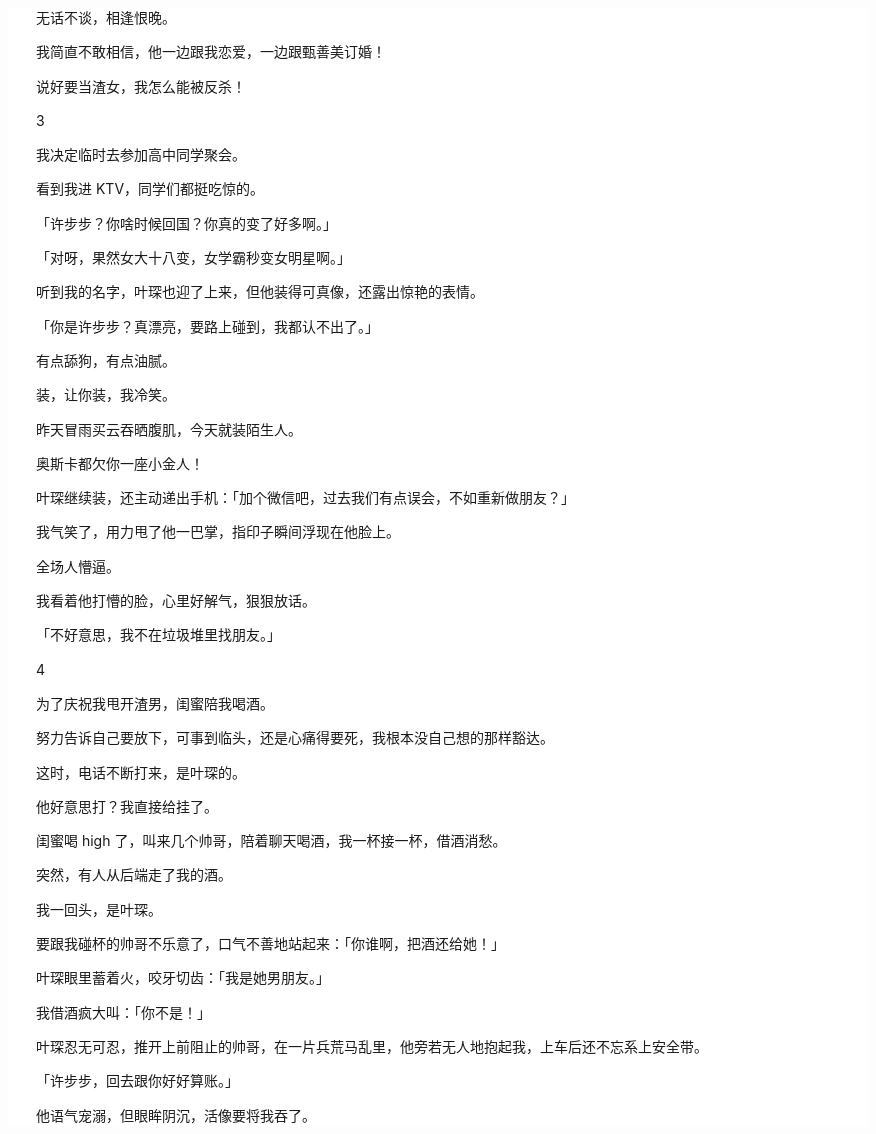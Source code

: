 &emsp;&emsp;无话不谈，相逢恨晚。  
  
&emsp;&emsp;我简直不敢相信，他一边跟我恋爱，一边跟甄善美订婚！  
  
&emsp;&emsp;说好要当渣女，我怎么能被反杀！  
  
&emsp;&emsp;3  
  
&emsp;&emsp;我决定临时去参加高中同学聚会。  
  
&emsp;&emsp;看到我进 KTV，同学们都挺吃惊的。  
  
&emsp;&emsp;「许步步？你啥时候回国？你真的变了好多啊。」  
  
&emsp;&emsp;「对呀，果然女大十八变，女学霸秒变女明星啊。」  
  
&emsp;&emsp;听到我的名字，叶琛也迎了上来，但他装得可真像，还露出惊艳的表情。  
  
&emsp;&emsp;「你是许步步？真漂亮，要路上碰到，我都认不出了。」  
  
&emsp;&emsp;有点舔狗，有点油腻。  
  
&emsp;&emsp;装，让你装，我冷笑。  
  
&emsp;&emsp;昨天冒雨买云吞晒腹肌，今天就装陌生人。  
  
&emsp;&emsp;奥斯卡都欠你一座小金人！  
  
&emsp;&emsp;叶琛继续装，还主动递出手机：「加个微信吧，过去我们有点误会，不如重新做朋友？」  
  
&emsp;&emsp;我气笑了，用力甩了他一巴掌，指印子瞬间浮现在他脸上。  
  
&emsp;&emsp;全场人懵逼。  
  
&emsp;&emsp;我看着他打懵的脸，心里好解气，狠狠放话。  
  
&emsp;&emsp;「不好意思，我不在垃圾堆里找朋友。」  
  
&emsp;&emsp;4  
  
&emsp;&emsp;为了庆祝我甩开渣男，闺蜜陪我喝酒。  
  
&emsp;&emsp;努力告诉自己要放下，可事到临头，还是心痛得要死，我根本没自己想的那样豁达。  
  
&emsp;&emsp;这时，电话不断打来，是叶琛的。  
  
&emsp;&emsp;他好意思打？我直接给挂了。  
  
&emsp;&emsp;闺蜜喝 high 了，叫来几个帅哥，陪着聊天喝酒，我一杯接一杯，借酒消愁。  
  
&emsp;&emsp;突然，有人从后端走了我的酒。  
  
&emsp;&emsp;我一回头，是叶琛。  
  
&emsp;&emsp;要跟我碰杯的帅哥不乐意了，口气不善地站起来：「你谁啊，把酒还给她！」  
  
&emsp;&emsp;叶琛眼里蓄着火，咬牙切齿：「我是她男朋友。」  
  
&emsp;&emsp;我借酒疯大叫：「你不是！」  
  
&emsp;&emsp;叶琛忍无可忍，推开上前阻止的帅哥，在一片兵荒马乱里，他旁若无人地抱起我，上车后还不忘系上安全带。  
  
&emsp;&emsp;「许步步，回去跟你好好算账。」  
  
&emsp;&emsp;他语气宠溺，但眼眸阴沉，活像要将我吞了。  
  